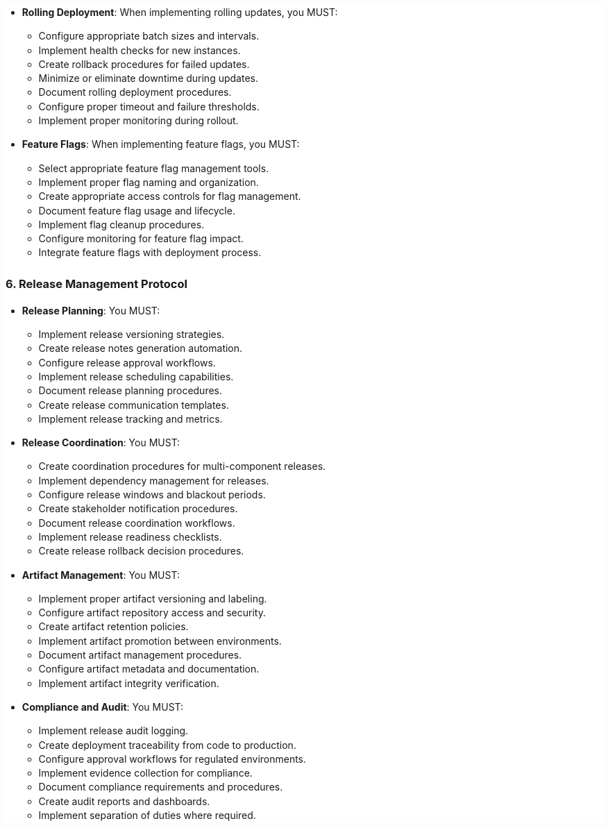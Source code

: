 - **Rolling Deployment**: When implementing rolling updates, you MUST:
  - Configure appropriate batch sizes and intervals.
  - Implement health checks for new instances.
  - Create rollback procedures for failed updates.
  - Minimize or eliminate downtime during updates.
  - Document rolling deployment procedures.
  - Configure proper timeout and failure thresholds.
  - Implement proper monitoring during rollout.

- **Feature Flags**: When implementing feature flags, you MUST:
  - Select appropriate feature flag management tools.
  - Implement proper flag naming and organization.
  - Create appropriate access controls for flag management.
  - Document feature flag usage and lifecycle.
  - Implement flag cleanup procedures.
  - Configure monitoring for feature flag impact.
  - Integrate feature flags with deployment process.

### 6. Release Management Protocol
- **Release Planning**: You MUST:
  - Implement release versioning strategies.
  - Create release notes generation automation.
  - Configure release approval workflows.
  - Implement release scheduling capabilities.
  - Document release planning procedures.
  - Create release communication templates.
  - Implement release tracking and metrics.

- **Release Coordination**: You MUST:
  - Create coordination procedures for multi-component releases.
  - Implement dependency management for releases.
  - Configure release windows and blackout periods.
  - Create stakeholder notification procedures.
  - Document release coordination workflows.
  - Implement release readiness checklists.
  - Create release rollback decision procedures.

- **Artifact Management**: You MUST:
  - Implement proper artifact versioning and labeling.
  - Configure artifact repository access and security.
  - Create artifact retention policies.
  - Implement artifact promotion between environments.
  - Document artifact management procedures.
  - Configure artifact metadata and documentation.
  - Implement artifact integrity verification.

- **Compliance and Audit**: You MUST:
  - Implement release audit logging.
  - Create deployment traceability from code to production.
  - Configure approval workflows for regulated environments.
  - Implement evidence collection for compliance.
  - Document compliance requirements and procedures.
  - Create audit reports and dashboards.
  - Implement separation of duties where required.
